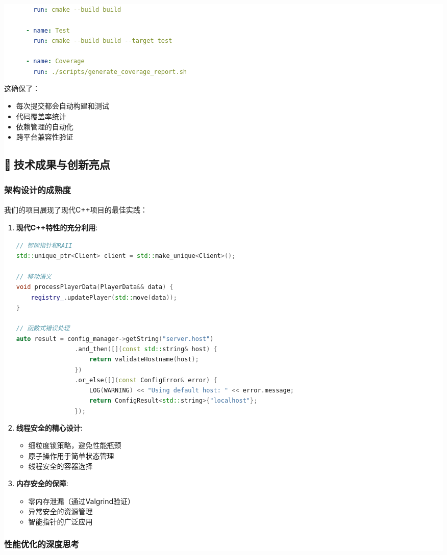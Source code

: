 ```yaml
        run: cmake --build build
        
      - name: Test
        run: cmake --build build --target test
        
      - name: Coverage
        run: ./scripts/generate_coverage_report.sh
```

这确保了：
- 每次提交都会自动构建和测试
- 代码覆盖率统计
- 依赖管理的自动化
- 跨平台兼容性验证

## 🎯 技术成果与创新亮点

### 架构设计的成熟度

我们的项目展现了现代C++项目的最佳实践：

1. **现代C++特性的充分利用**:
   ```cpp
   // 智能指针和RAII
   std::unique_ptr<Client> client = std::make_unique<Client>();
   
   // 移动语义
   void processPlayerData(PlayerData&& data) {
       registry_.updatePlayer(std::move(data));
   }
   
   // 函数式错误处理
   auto result = config_manager->getString("server.host")
                   .and_then([](const std::string& host) {
                       return validateHostname(host);
                   })
                   .or_else([](const ConfigError& error) {
                       LOG(WARNING) << "Using default host: " << error.message;
                       return ConfigResult<std::string>{"localhost"};
                   });
   ```

2. **线程安全的精心设计**:
   - 细粒度锁策略，避免性能瓶颈
   - 原子操作用于简单状态管理
   - 线程安全的容器选择

3. **内存安全的保障**:
   - 零内存泄漏（通过Valgrind验证）
   - 异常安全的资源管理
   - 智能指针的广泛应用

### 性能优化的深度思考
